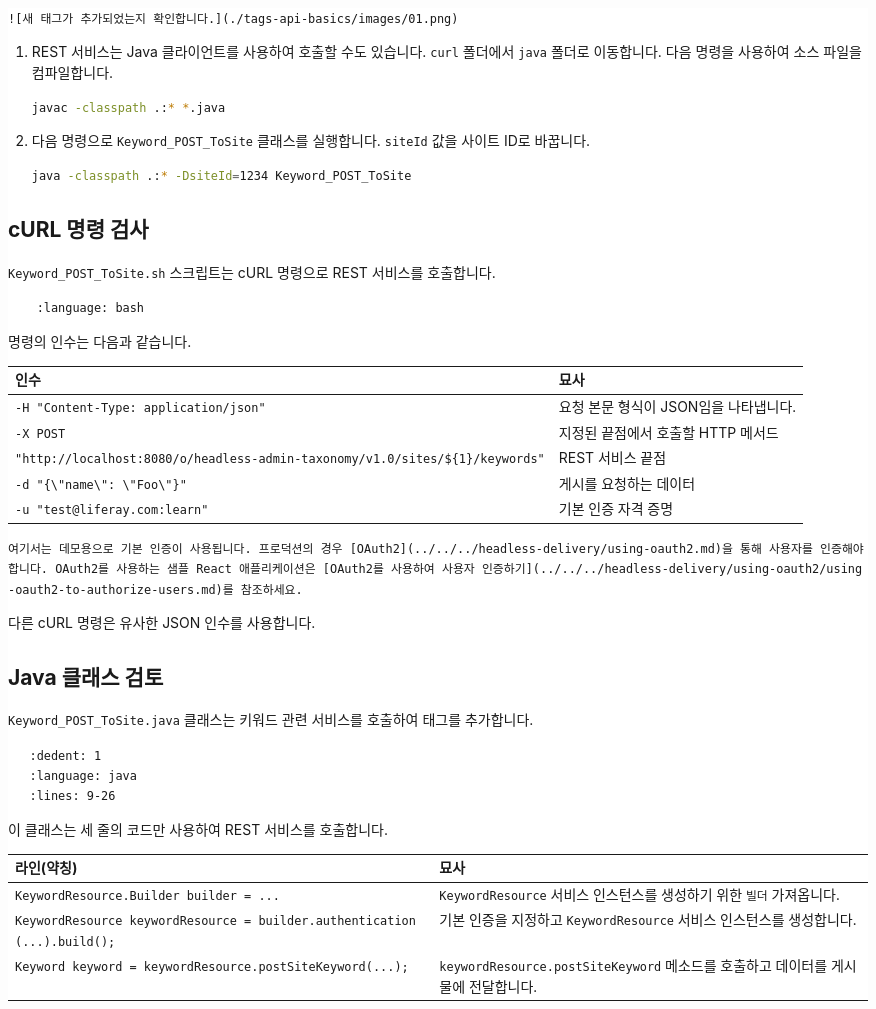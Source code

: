     ![새 태그가 추가되었는지 확인합니다.](./tags-api-basics/images/01.png)

1. REST 서비스는 Java 클라이언트를 사용하여 호출할 수도 있습니다. `curl` 폴더에서 `java` 폴더로 이동합니다. 다음 명령을 사용하여 소스 파일을 컴파일합니다.

    ```bash
    javac -classpath .:* *.java
    ```

1. 다음 명령으로 `Keyword_POST_ToSite` 클래스를 실행합니다. `siteId` 값을 사이트 ID로 바꿉니다.

    ```bash
    java -classpath .:* -DsiteId=1234 Keyword_POST_ToSite
    ```

## cURL 명령 검사

`Keyword_POST_ToSite.sh` 스크립트는 cURL 명령으로 REST 서비스를 호출합니다.

```{literalinclude} ./tags-api-basics/resources/liferay-r7u9.zip/curl/Keyword_POST_ToSite.sh
    :language: bash
```

명령의 인수는 다음과 같습니다.

| 인수                                                                           | 묘사                      |
|:---------------------------------------------------------------------------- |:----------------------- |
| `-H "Content-Type: application/json"`                                        | 요청 본문 형식이 JSON임을 나타냅니다. |
| `-X POST`                                                                    | 지정된 끝점에서 호출할 HTTP 메서드   |
| `"http://localhost:8080/o/headless-admin-taxonomy/v1.0/sites/${1}/keywords"` | REST 서비스 끝점             |
| `-d "{\"name\": \"Foo\"}"`                                               | 게시를 요청하는 데이터            |
| `-u "test@liferay.com:learn"`                                                | 기본 인증 자격 증명             |

```{note}
여기서는 데모용으로 기본 인증이 사용됩니다. 프로덕션의 경우 [OAuth2](../../../headless-delivery/using-oauth2.md)을 통해 사용자를 인증해야 합니다. OAuth2를 사용하는 샘플 React 애플리케이션은 [OAuth2를 사용하여 사용자 인증하기](../../../headless-delivery/using-oauth2/using-oauth2-to-authorize-users.md)를 참조하세요.
```

다른 cURL 명령은 유사한 JSON 인수를 사용합니다.

## Java 클래스 검토

`Keyword_POST_ToSite.java` 클래스는 키워드 관련 서비스를 호출하여 태그를 추가합니다.

```{literalinclude} ./tags-api-basics/resources/liferay-r7u9.zip/java/Keyword_POST_ToSite.java
   :dedent: 1
   :language: java
   :lines: 9-26
```

이 클래스는 세 줄의 코드만 사용하여 REST 서비스를 호출합니다.

| 라인(약칭)                                                                   | 묘사                                                           |
|:------------------------------------------------------------------------ |:------------------------------------------------------------ |
| `KeywordResource.Builder builder = ...`                                  | `KeywordResource` 서비스 인스턴스를 생성하기 위한 `빌더` 가져옵니다.              |
| `KeywordResource keywordResource = builder.authentication(...).build();` | 기본 인증을 지정하고 `KeywordResource` 서비스 인스턴스를 생성합니다.               |
| `Keyword keyword = keywordResource.postSiteKeyword(...);`                | `keywordResource.postSiteKeyword` 메소드를 호출하고 데이터를 게시물에 전달합니다. |
